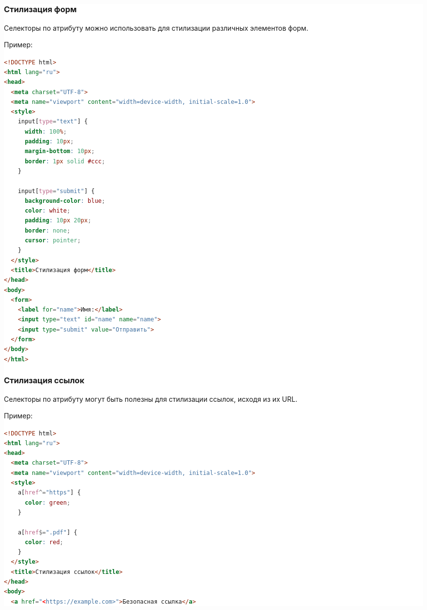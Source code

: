 ### Стилизация форм

Селекторы по атрибуту можно использовать для стилизации различных элементов форм.

Пример:

```html
<!DOCTYPE html>
<html lang="ru">
<head>
  <meta charset="UTF-8">
  <meta name="viewport" content="width=device-width, initial-scale=1.0">
  <style>
    input[type="text"] {
      width: 100%;
      padding: 10px;
      margin-bottom: 10px;
      border: 1px solid #ccc;
    }

    input[type="submit"] {
      background-color: blue;
      color: white;
      padding: 10px 20px;
      border: none;
      cursor: pointer;
    }
  </style>
  <title>Стилизация форм</title>
</head>
<body>
  <form>
    <label for="name">Имя:</label>
    <input type="text" id="name" name="name">
    <input type="submit" value="Отправить">
  </form>
</body>
</html>

```

### Стилизация ссылок

Селекторы по атрибуту могут быть полезны для стилизации ссылок, исходя из их URL.

Пример:

```html
<!DOCTYPE html>
<html lang="ru">
<head>
  <meta charset="UTF-8">
  <meta name="viewport" content="width=device-width, initial-scale=1.0">
  <style>
    a[href^="https"] {
      color: green;
    }

    a[href$=".pdf"] {
      color: red;
    }
  </style>
  <title>Стилизация ссылок</title>
</head>
<body>
  <a href="<https://example.com>">Безопасная ссылка</a>
```